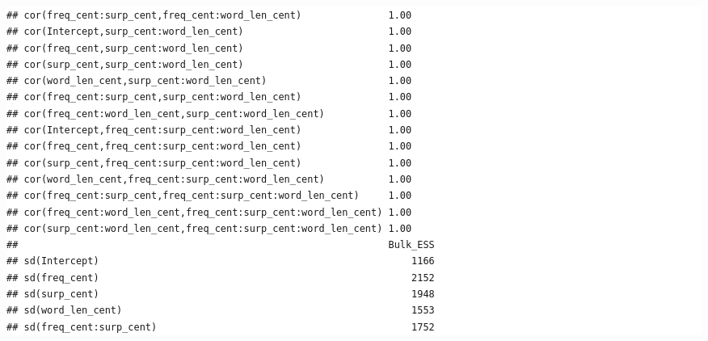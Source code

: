     ## cor(freq_cent:surp_cent,freq_cent:word_len_cent)               1.00
    ## cor(Intercept,surp_cent:word_len_cent)                         1.00
    ## cor(freq_cent,surp_cent:word_len_cent)                         1.00
    ## cor(surp_cent,surp_cent:word_len_cent)                         1.00
    ## cor(word_len_cent,surp_cent:word_len_cent)                     1.00
    ## cor(freq_cent:surp_cent,surp_cent:word_len_cent)               1.00
    ## cor(freq_cent:word_len_cent,surp_cent:word_len_cent)           1.00
    ## cor(Intercept,freq_cent:surp_cent:word_len_cent)               1.00
    ## cor(freq_cent,freq_cent:surp_cent:word_len_cent)               1.00
    ## cor(surp_cent,freq_cent:surp_cent:word_len_cent)               1.00
    ## cor(word_len_cent,freq_cent:surp_cent:word_len_cent)           1.00
    ## cor(freq_cent:surp_cent,freq_cent:surp_cent:word_len_cent)     1.00
    ## cor(freq_cent:word_len_cent,freq_cent:surp_cent:word_len_cent) 1.00
    ## cor(surp_cent:word_len_cent,freq_cent:surp_cent:word_len_cent) 1.00
    ##                                                                Bulk_ESS
    ## sd(Intercept)                                                      1166
    ## sd(freq_cent)                                                      2152
    ## sd(surp_cent)                                                      1948
    ## sd(word_len_cent)                                                  1553
    ## sd(freq_cent:surp_cent)                                            1752